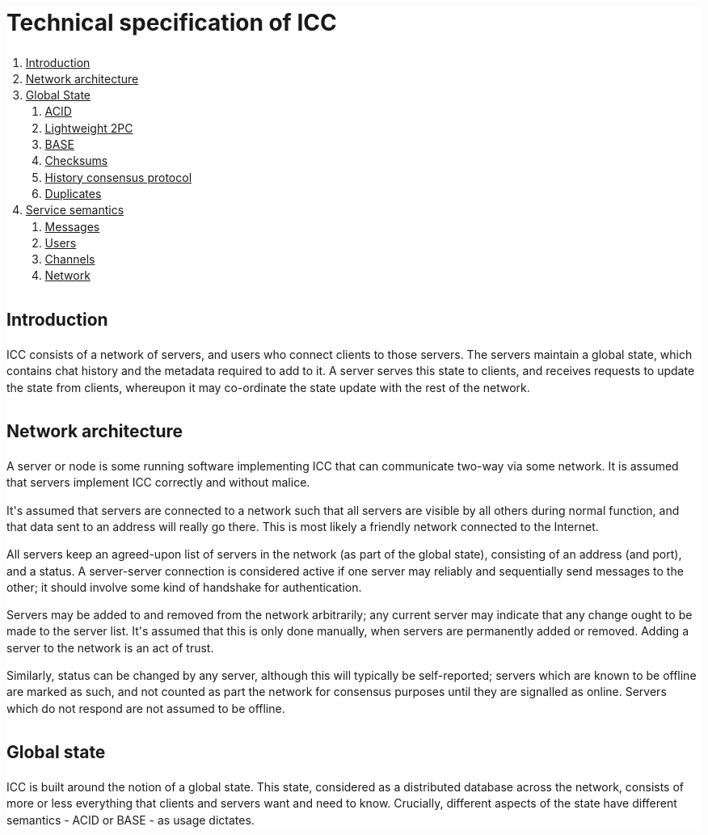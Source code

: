 # Technical specification of ICC

1. [Introduction](#introduction)
2. [Network architecture](#network-architecture)
3. [Global State](#global-state)
    1. [ACID](#acid)
    2. [Lightweight 2PC](#lightweight-2pc)
    3. [BASE](#base)
    4. [Checksums](#checksums)
    5. [History consensus protocol](#history-consensus-protocol)
    6. [Duplicates](#duplicates)
4. [Service semantics](#service-semantics)
    1. [Messages](#messages)
    2. [Users](#users)
    3. [Channels](#channels)
    4. [Network](#network)

## Introduction

ICC consists of a network of servers, and users who connect clients to those servers. The servers maintain a global state, which contains chat history and the metadata required to add to it. A server serves this state to clients, and receives requests to update the state from clients, whereupon it may co-ordinate the state update with the rest of the network.


## Network architecture

A server or node is some running software implementing ICC that can communicate two-way via some network. It is assumed that servers implement ICC correctly and without malice.

It's assumed that servers are connected to a network such that all servers are visible by all others during normal function, and that data sent to an address will really go there. This is most likely a friendly network connected to the Internet.

All servers keep an agreed-upon list of servers in the network (as part of the global state), consisting of an address (and port), and a status. A server-server connection is considered active if one server may reliably and sequentially send messages to the other; it should involve some kind of handshake for authentication.

Servers may be added to and removed from the network arbitrarily; any current server may indicate that any change ought to be made to the server list. It's assumed that this is only done manually, when servers are permanently added or removed. Adding a server to the network is an act of trust.

Similarly, status can be changed by any server, although this will typically be self-reported; servers which are known to be offline are marked as such, and not counted as part the network for consensus purposes until they are signalled as online. Servers which do not respond are not assumed to be offline.


## Global state

ICC is built around the notion of a global state. This state, considered as a distributed database across the network, consists of more or less everything that clients and servers want and need to know. Crucially, different aspects of the state have different semantics - ACID or BASE - as usage dictates.

